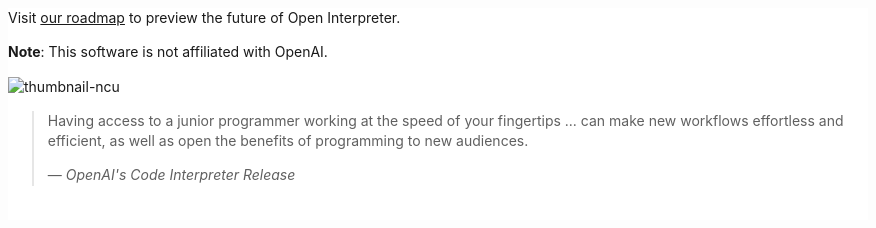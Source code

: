 Visit [our roadmap](https://github.com/OpenInterpreter/open-interpreter/blob/main/docs/ROADMAP.md) to preview the future of Open Interpreter.

**Note**: This software is not affiliated with OpenAI.

![thumbnail-ncu](https://github.com/OpenInterpreter/open-interpreter/assets/63927363/1b19a5db-b486-41fd-a7a1-fe2028031686)

> Having access to a junior programmer working at the speed of your fingertips ... can make new workflows effortless and efficient, as well as open the benefits of programming to new audiences.
>
> — _OpenAI's Code Interpreter Release_

<br>
